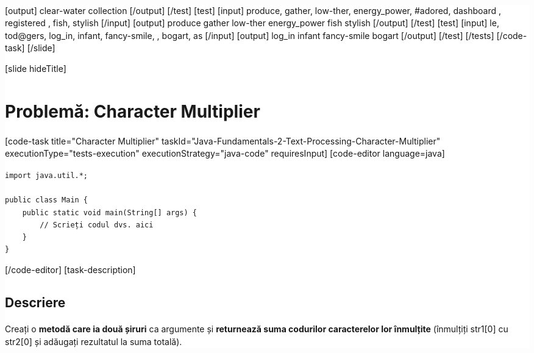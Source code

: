[output]
clear-water
collection
[/output]
[/test]
[test]
[input]
produce, gather, low-ther, energy_power, #adored,   dashboard  , registered , fish, stylish
[/input]
[output]
produce
gather
low-ther
energy_power
fish
stylish
[/output]
[/test]
[test]
[input]
le, tod@gers, log_in, infant, fancy-smile,  , bogart, as
[/input]
[output]
log_in
infant
fancy-smile
bogart
[/output]
[/test]
[/tests]
[/code-task]
[/slide]



[slide hideTitle]
# Problemă: Character Multiplier
[code-task title="Character Multiplier" taskId="Java-Fundamentals-2-Text-Processing-Character-Multiplier" executionType="tests-execution" executionStrategy="java-code" requiresInput]
[code-editor language=java]
```
import java.util.*;

public class Main {
    public static void main(String[] args) {
        // Scrieți codul dvs. aici
    }
}
```
[/code-editor]
[task-description]
## Descriere
Creați o **metodă care ia două șiruri** ca argumente și **returnează suma codurilor caracterelor lor înmulțite** (înmulțiți str1\[0\] cu str2\[0\] și adăugați rezultatul la suma totală).
